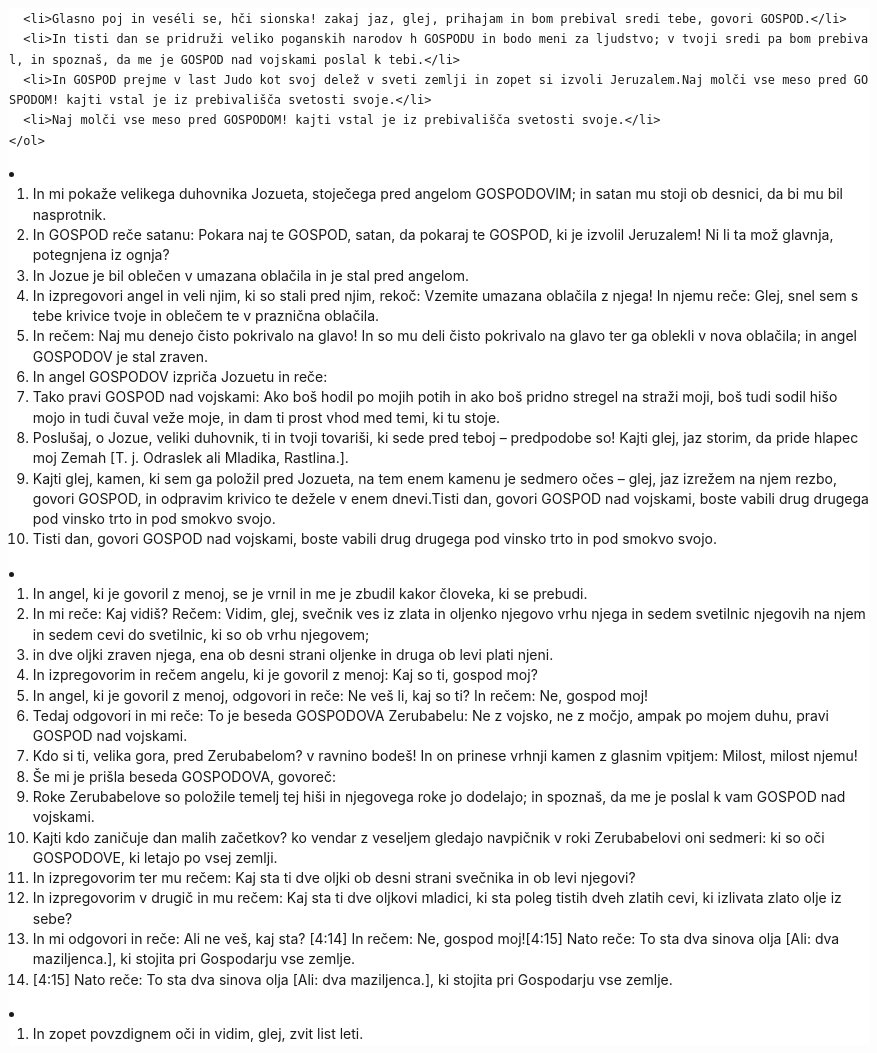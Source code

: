       <li>Glasno poj in veséli se, hči sionska! zakaj jaz, glej, prihajam in bom prebival sredi tebe, govori GOSPOD.</li>
      <li>In tisti dan se pridruži veliko poganskih narodov h GOSPODU in bodo meni za ljudstvo; v tvoji sredi pa bom prebival, in spoznaš, da me je GOSPOD nad vojskami poslal k tebi.</li>
      <li>In GOSPOD prejme v last Judo kot svoj delež v sveti zemlji in zopet si izvoli Jeruzalem.Naj molči vse meso pred GOSPODOM! kajti vstal je iz prebivališča svetosti svoje.</li>
      <li>Naj molči vse meso pred GOSPODOM! kajti vstal je iz prebivališča svetosti svoje.</li>
    </ol>
  </li>
  <li>
    <ol>
      <li>In mi pokaže velikega duhovnika Jozueta, stoječega pred angelom GOSPODOVIM; in satan mu stoji ob desnici, da bi mu bil nasprotnik.</li>
      <li>In GOSPOD reče satanu: Pokara naj te GOSPOD, satan, da pokaraj te GOSPOD, ki je izvolil Jeruzalem! Ni li ta mož glavnja, potegnjena iz ognja?</li>
      <li>In Jozue je bil oblečen v umazana oblačila in je stal pred angelom.</li>
      <li>In izpregovori angel in veli njim, ki so stali pred njim, rekoč: Vzemite umazana oblačila z njega! In njemu reče: Glej, snel sem s tebe krivice tvoje in oblečem te v praznična oblačila.</li>
      <li>In rečem: Naj mu denejo čisto pokrivalo na glavo! In so mu deli čisto pokrivalo na glavo ter ga oblekli v nova oblačila; in angel GOSPODOV je stal zraven.</li>
      <li>In angel GOSPODOV izpriča Jozuetu in reče:</li>
      <li>Tako pravi GOSPOD nad vojskami: Ako boš hodil po mojih potih in ako boš pridno stregel na straži moji, boš tudi sodil hišo mojo in tudi čuval veže moje, in dam ti prost vhod med temi, ki tu stoje.</li>
      <li>Poslušaj, o Jozue, veliki duhovnik, ti in tvoji tovariši, ki sede pred teboj – predpodobe so! Kajti glej, jaz storim, da pride hlapec moj Zemah [T. j. Odraslek ali Mladika, Rastlina.].</li>
      <li>Kajti glej, kamen, ki sem ga položil pred Jozueta, na tem enem kamenu je sedmero očes – glej, jaz izrežem na njem rezbo, govori GOSPOD, in odpravim krivico te dežele v enem dnevi.Tisti dan, govori GOSPOD nad vojskami, boste vabili drug drugega pod vinsko trto in pod smokvo svojo.</li>
      <li>Tisti dan, govori GOSPOD nad vojskami, boste vabili drug drugega pod vinsko trto in pod smokvo svojo.</li>
    </ol>
  </li>
  <li>
    <ol>
      <li>In angel, ki je govoril z menoj, se je vrnil in me je zbudil kakor človeka, ki se prebudi.</li>
      <li>In mi reče: Kaj vidiš? Rečem: Vidim, glej, svečnik ves iz zlata in oljenko njegovo vrhu njega in sedem svetilnic njegovih na njem in sedem cevi do svetilnic, ki so ob vrhu njegovem;</li>
      <li>in dve oljki zraven njega, ena ob desni strani oljenke in druga ob levi plati njeni.</li>
      <li>In izpregovorim in rečem angelu, ki je govoril z menoj: Kaj so ti, gospod moj?</li>
      <li>In angel, ki je govoril z menoj, odgovori in reče: Ne veš li, kaj so ti? In rečem: Ne, gospod moj!</li>
      <li>Tedaj odgovori in mi reče: To je beseda GOSPODOVA Zerubabelu: Ne z vojsko, ne z močjo, ampak po mojem duhu, pravi GOSPOD nad vojskami.</li>
      <li>Kdo si ti, velika gora, pred Zerubabelom? v ravnino bodeš! In on prinese vrhnji kamen z glasnim vpitjem: Milost, milost njemu!</li>
      <li>Še mi je prišla beseda GOSPODOVA, govoreč:</li>
      <li>Roke Zerubabelove so položile temelj tej hiši in njegovega roke jo dodelajo; in spoznaš, da me je poslal k vam GOSPOD nad vojskami.</li>
      <li>Kajti kdo zaničuje dan malih začetkov? ko vendar z veseljem gledajo navpičnik v roki Zerubabelovi oni sedmeri: ki so oči GOSPODOVE, ki letajo po vsej zemlji.</li>
      <li>In izpregovorim ter mu rečem: Kaj sta ti dve oljki ob desni strani svečnika in ob levi njegovi?</li>
      <li>In izpregovorim v drugič in mu rečem: Kaj sta ti dve oljkovi mladici, ki sta poleg tistih dveh zlatih cevi, ki izlivata zlato olje iz sebe?</li>
      <li>In mi odgovori in reče: Ali ne veš, kaj sta? [4:14] In rečem: Ne, gospod moj![4:15] Nato reče: To sta dva sinova olja [Ali: dva maziljenca.], ki stojita pri Gospodarju vse zemlje.</li>
      <li>[4:15] Nato reče: To sta dva sinova olja [Ali: dva maziljenca.], ki stojita pri Gospodarju vse zemlje.</li>
    </ol>
  </li>
  <li>
    <ol>
      <li>In zopet povzdignem oči in vidim, glej, zvit list leti.</li>